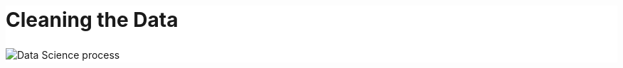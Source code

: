 



# Cleaning the Data

<img src="03_cleaning_data_files/figure-html//114QYFmKuJ2M5E3tlBw8Gwu2xI09tb8gnrKrNkMY9CG4_g145cde68be4_0_70.png" title="Data Science process" alt="Data Science process" width="100%" />
